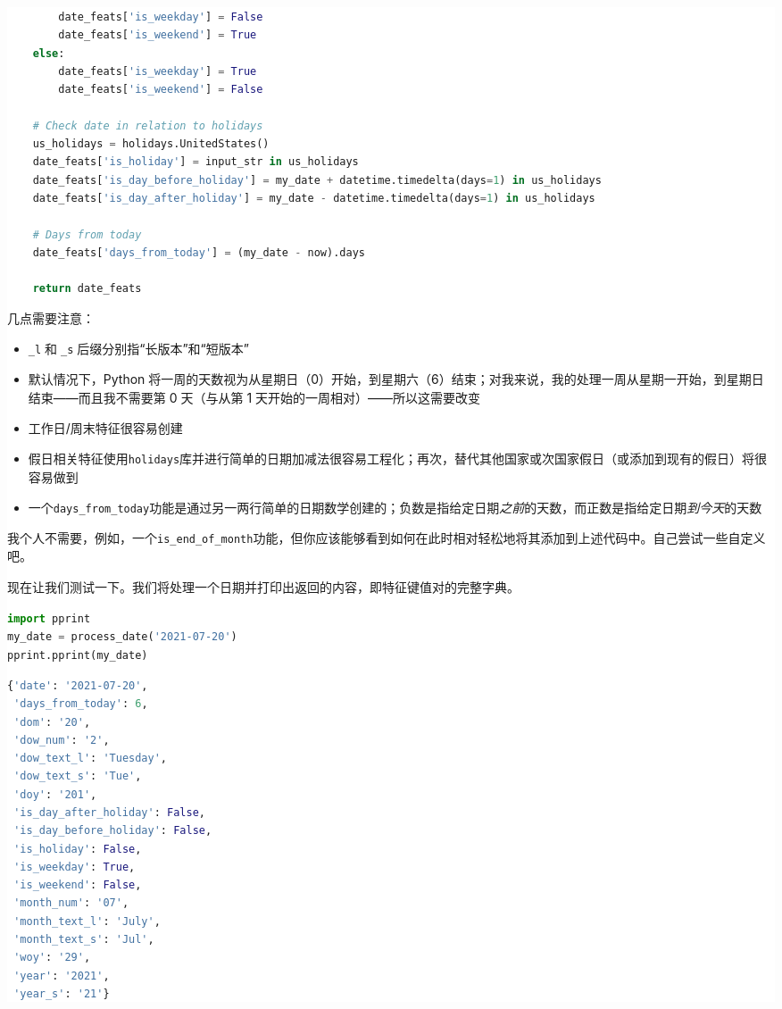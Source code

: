 ```py
        date_feats['is_weekday'] = False
        date_feats['is_weekend'] = True
    else:
        date_feats['is_weekday'] = True
        date_feats['is_weekend'] = False

    # Check date in relation to holidays
    us_holidays = holidays.UnitedStates()
    date_feats['is_holiday'] = input_str in us_holidays
    date_feats['is_day_before_holiday'] = my_date + datetime.timedelta(days=1) in us_holidays
    date_feats['is_day_after_holiday'] = my_date - datetime.timedelta(days=1) in us_holidays

    # Days from today
    date_feats['days_from_today'] = (my_date - now).days

    return date_feats
```

几点需要注意：

+   `_l` 和 `_s` 后缀分别指“长版本”和“短版本”

+   默认情况下，Python 将一周的天数视为从星期日（0）开始，到星期六（6）结束；对我来说，我的处理一周从星期一开始，到星期日结束——而且我不需要第 0 天（与从第 1 天开始的一周相对）——所以这需要改变

+   工作日/周末特征很容易创建

+   假日相关特征使用`holidays`库并进行简单的日期加减法很容易工程化；再次，替代其他国家或次国家假日（或添加到现有的假日）将很容易做到

+   一个`days_from_today`功能是通过另一两行简单的日期数学创建的；负数是指给定日期*之前*的天数，而正数是指给定日期*到今天*的天数

我个人不需要，例如，一个`is_end_of_month`功能，但你应该能够看到如何在此时相对轻松地将其添加到上述代码中。自己尝试一些自定义吧。

现在让我们测试一下。我们将处理一个日期并打印出返回的内容，即特征键值对的完整字典。

```py
import pprint
my_date = process_date('2021-07-20')
pprint.pprint(my_date)
```

```py
{'date': '2021-07-20',
 'days_from_today': 6,
 'dom': '20',
 'dow_num': '2',
 'dow_text_l': 'Tuesday',
 'dow_text_s': 'Tue',
 'doy': '201',
 'is_day_after_holiday': False,
 'is_day_before_holiday': False,
 'is_holiday': False,
 'is_weekday': True,
 'is_weekend': False,
 'month_num': '07',
 'month_text_l': 'July',
 'month_text_s': 'Jul',
 'woy': '29',
 'year': '2021',
 'year_s': '21'}
```

